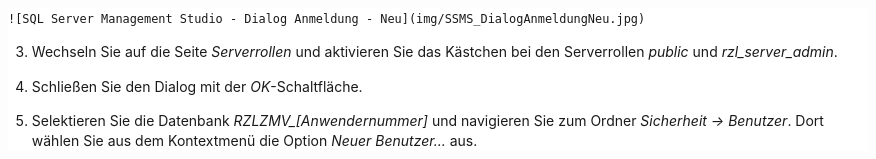     ![SQL Server Management Studio - Dialog Anmeldung - Neu](img/SSMS_DialogAnmeldungNeu.jpg)

3.  Wechseln Sie auf die Seite *Serverrollen* und aktivieren Sie das Kästchen
    bei den Serverrollen *public* und *rzl_server_admin*.

4.  Schließen Sie den Dialog mit der *OK*-Schaltfläche.

5.  Selektieren Sie die Datenbank *RZLZMV_[Anwendernummer]* und
    navigieren Sie zum Ordner *Sicherheit → Benutzer*. Dort wählen Sie aus
    dem Kontextmenü die Option *Neuer Benutzer...* aus.

